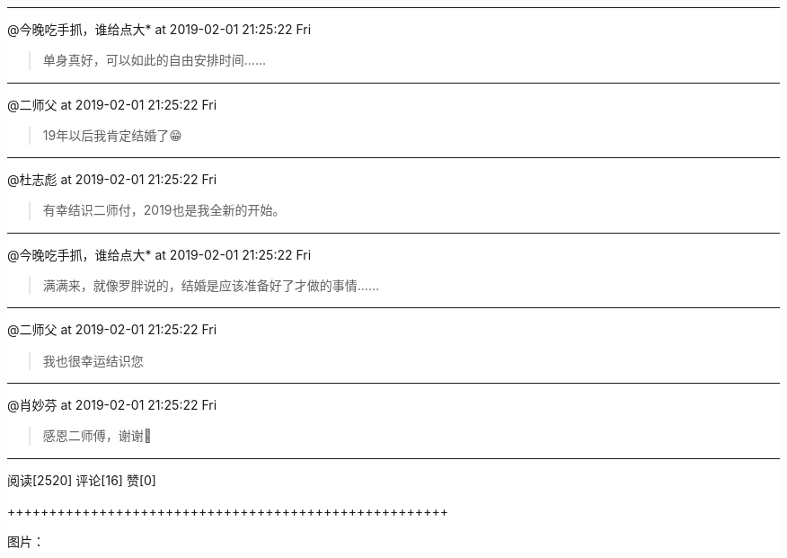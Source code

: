 ----------

@今晚吃手抓，谁给点大* at 2019-02-01 21:25:22 Fri

> 单身真好，可以如此的自由安排时间……

----------

@二师父 at 2019-02-01 21:25:22 Fri

> 19年以后我肯定结婚了😁

----------

@杜志彪 at 2019-02-01 21:25:22 Fri

> 有幸结识二师付，2019也是我全新的开始。

----------

@今晚吃手抓，谁给点大* at 2019-02-01 21:25:22 Fri

> 满满来，就像罗胖说的，结婚是应该准备好了才做的事情……

----------

@二师父 at 2019-02-01 21:25:22 Fri

> 我也很幸运结识您

----------

@肖妙芬 at 2019-02-01 21:25:22 Fri

> 感恩二师傅，谢谢🙏

----------



阅读[2520]  评论[16]  赞[0] 

+++++++++++++++++++++++++++++++++++++++++++++++++++++

图片：